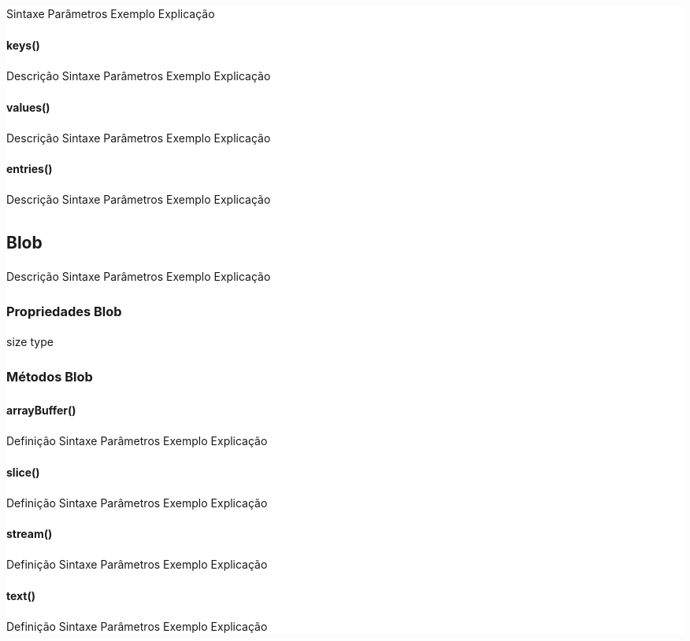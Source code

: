 Sintaxe
Parâmetros
Exemplo
Explicação
#### keys()
Descrição
Sintaxe
Parâmetros
Exemplo
Explicação
#### values()
Descrição
Sintaxe
Parâmetros
Exemplo
Explicação
#### entries()
Descrição
Sintaxe
Parâmetros
Exemplo
Explicação

## Blob
Descrição
Sintaxe
Parâmetros
Exemplo
Explicação
### Propriedades Blob
size
type
### Métodos Blob
#### arrayBuffer()
Definição
Sintaxe
Parâmetros
Exemplo
Explicação
#### slice()
Definição
Sintaxe
Parâmetros
Exemplo
Explicação
#### stream()
Definição
Sintaxe
Parâmetros
Exemplo
Explicação
#### text()
Definição
Sintaxe
Parâmetros
Exemplo
Explicação
